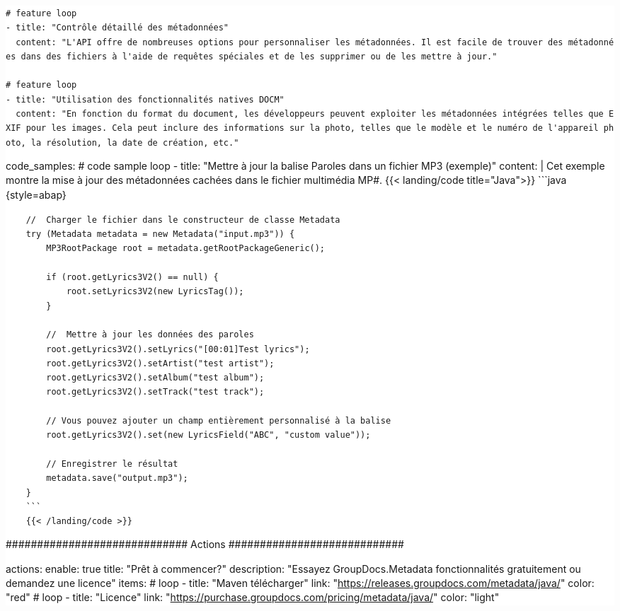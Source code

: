    # feature loop
    - title: "Contrôle détaillé des métadonnées"
      content: "L'API offre de nombreuses options pour personnaliser les métadonnées. Il est facile de trouver des métadonnées dans des fichiers à l'aide de requêtes spéciales et de les supprimer ou de les mettre à jour."

    # feature loop
    - title: "Utilisation des fonctionnalités natives DOCM"
      content: "En fonction du format du document, les développeurs peuvent exploiter les métadonnées intégrées telles que EXIF ​​pour les images. Cela peut inclure des informations sur la photo, telles que le modèle et le numéro de l'appareil photo, la résolution, la date de création, etc."
      
  code_samples:
    # code sample loop
    - title: "Mettre à jour la balise Paroles dans un fichier MP3 (exemple)"
      content: |
        Cet exemple montre la mise à jour des métadonnées cachées dans le fichier multimédia MP#.
        {{< landing/code title="Java">}}
        ```java {style=abap}
        
        //  Charger le fichier dans le constructeur de classe Metadata
        try (Metadata metadata = new Metadata("input.mp3")) {
            MP3RootPackage root = metadata.getRootPackageGeneric();

            if (root.getLyrics3V2() == null) {
                root.setLyrics3V2(new LyricsTag());
            }

            //  Mettre à jour les données des paroles
            root.getLyrics3V2().setLyrics("[00:01]Test lyrics");
            root.getLyrics3V2().setArtist("test artist");
            root.getLyrics3V2().setAlbum("test album");
            root.getLyrics3V2().setTrack("test track");

            // Vous pouvez ajouter un champ entièrement personnalisé à la balise
            root.getLyrics3V2().set(new LyricsField("ABC", "custom value"));

            // Enregistrer le résultat
            metadata.save("output.mp3");
        }
        ```
        {{< /landing/code >}}


############################# Actions ############################

actions:
  enable: true
  title: "Prêt à commencer?"
  description: "Essayez GroupDocs.Metadata fonctionnalités gratuitement ou demandez une licence"
  items:
    #  loop
    - title: "Maven télécharger"
      link: "https://releases.groupdocs.com/metadata/java/"
      color: "red"
        #  loop
    - title: "Licence"
      link: "https://purchase.groupdocs.com/pricing/metadata/java/"
      color: "light"
